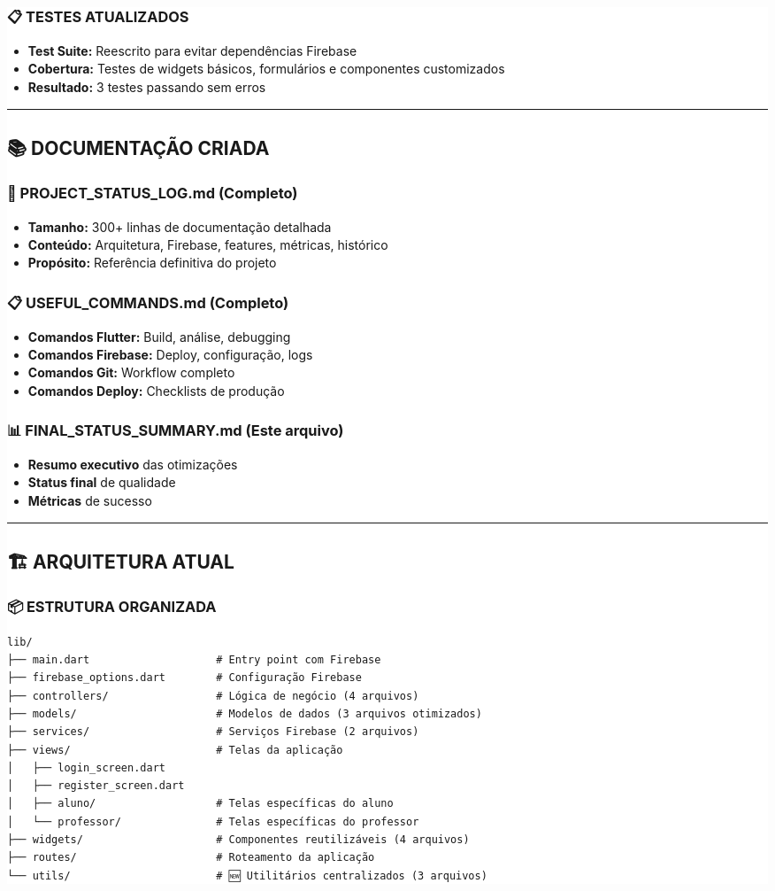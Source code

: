 ### 📋 TESTES ATUALIZADOS

- **Test Suite:** Reescrito para evitar dependências Firebase
- **Cobertura:** Testes de widgets básicos, formulários e componentes customizados
- **Resultado:** 3 testes passando sem erros

---

## 📚 DOCUMENTAÇÃO CRIADA

### 📄 PROJECT_STATUS_LOG.md (Completo)

- **Tamanho:** 300+ linhas de documentação detalhada
- **Conteúdo:** Arquitetura, Firebase, features, métricas, histórico
- **Propósito:** Referência definitiva do projeto

### 📋 USEFUL_COMMANDS.md (Completo)

- **Comandos Flutter:** Build, análise, debugging
- **Comandos Firebase:** Deploy, configuração, logs
- **Comandos Git:** Workflow completo
- **Comandos Deploy:** Checklists de produção

### 📊 FINAL_STATUS_SUMMARY.md (Este arquivo)

- **Resumo executivo** das otimizações
- **Status final** de qualidade
- **Métricas** de sucesso

---

## 🏗️ ARQUITETURA ATUAL

### 📦 ESTRUTURA ORGANIZADA

```
lib/
├── main.dart                    # Entry point com Firebase
├── firebase_options.dart        # Configuração Firebase
├── controllers/                 # Lógica de negócio (4 arquivos)
├── models/                      # Modelos de dados (3 arquivos otimizados)
├── services/                    # Serviços Firebase (2 arquivos)
├── views/                       # Telas da aplicação
│   ├── login_screen.dart
│   ├── register_screen.dart
│   ├── aluno/                   # Telas específicas do aluno
│   └── professor/               # Telas específicas do professor
├── widgets/                     # Componentes reutilizáveis (4 arquivos)
├── routes/                      # Roteamento da aplicação
└── utils/                       # 🆕 Utilitários centralizados (3 arquivos)
```
